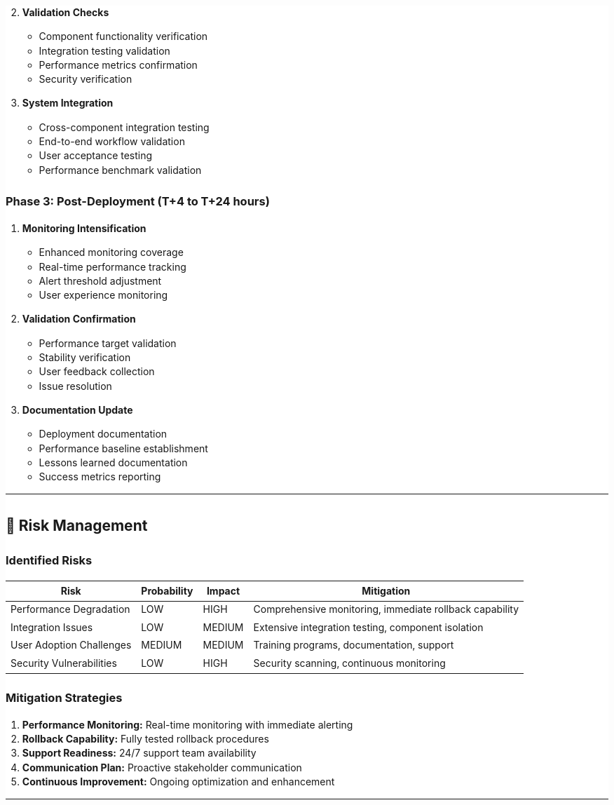 2. **Validation Checks**
   - Component functionality verification
   - Integration testing validation
   - Performance metrics confirmation
   - Security verification

3. **System Integration**
   - Cross-component integration testing
   - End-to-end workflow validation
   - User acceptance testing
   - Performance benchmark validation

### Phase 3: Post-Deployment (T+4 to T+24 hours)
1. **Monitoring Intensification**
   - Enhanced monitoring coverage
   - Real-time performance tracking
   - Alert threshold adjustment
   - User experience monitoring

2. **Validation Confirmation**
   - Performance target validation
   - Stability verification
   - User feedback collection
   - Issue resolution

3. **Documentation Update**
   - Deployment documentation
   - Performance baseline establishment
   - Lessons learned documentation
   - Success metrics reporting

---

## 🚨 Risk Management

### Identified Risks
| Risk | Probability | Impact | Mitigation |
|------|-------------|---------|-------------|
| Performance Degradation | LOW | HIGH | Comprehensive monitoring, immediate rollback capability |
| Integration Issues | LOW | MEDIUM | Extensive integration testing, component isolation |
| User Adoption Challenges | MEDIUM | MEDIUM | Training programs, documentation, support |
| Security Vulnerabilities | LOW | HIGH | Security scanning, continuous monitoring |

### Mitigation Strategies
1. **Performance Monitoring:** Real-time monitoring with immediate alerting
2. **Rollback Capability:** Fully tested rollback procedures
3. **Support Readiness:** 24/7 support team availability
4. **Communication Plan:** Proactive stakeholder communication
5. **Continuous Improvement:** Ongoing optimization and enhancement

---